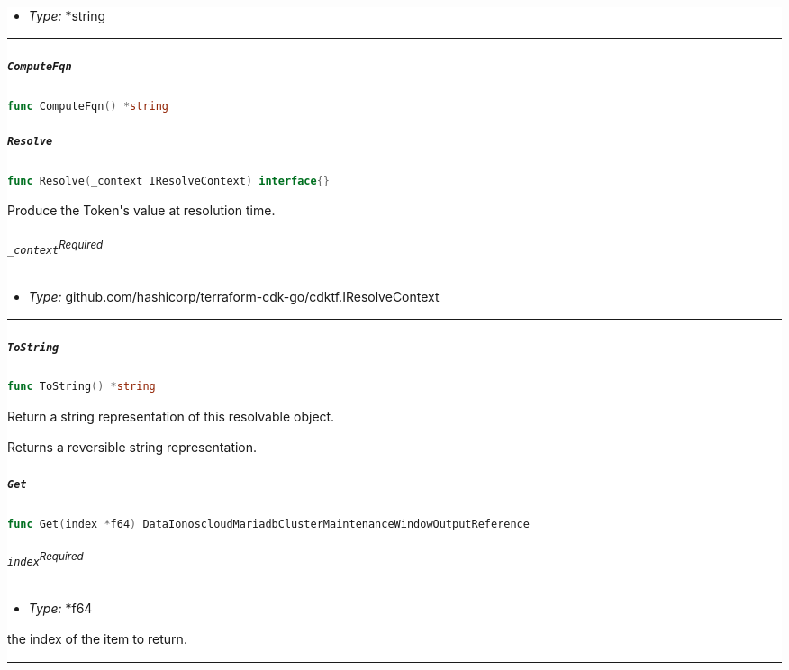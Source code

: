 - *Type:* *string

---

##### `ComputeFqn` <a name="ComputeFqn" id="@cdktf/provider-ionoscloud.dataIonoscloudMariadbCluster.DataIonoscloudMariadbClusterMaintenanceWindowList.computeFqn"></a>

```go
func ComputeFqn() *string
```

##### `Resolve` <a name="Resolve" id="@cdktf/provider-ionoscloud.dataIonoscloudMariadbCluster.DataIonoscloudMariadbClusterMaintenanceWindowList.resolve"></a>

```go
func Resolve(_context IResolveContext) interface{}
```

Produce the Token's value at resolution time.

###### `_context`<sup>Required</sup> <a name="_context" id="@cdktf/provider-ionoscloud.dataIonoscloudMariadbCluster.DataIonoscloudMariadbClusterMaintenanceWindowList.resolve.parameter._context"></a>

- *Type:* github.com/hashicorp/terraform-cdk-go/cdktf.IResolveContext

---

##### `ToString` <a name="ToString" id="@cdktf/provider-ionoscloud.dataIonoscloudMariadbCluster.DataIonoscloudMariadbClusterMaintenanceWindowList.toString"></a>

```go
func ToString() *string
```

Return a string representation of this resolvable object.

Returns a reversible string representation.

##### `Get` <a name="Get" id="@cdktf/provider-ionoscloud.dataIonoscloudMariadbCluster.DataIonoscloudMariadbClusterMaintenanceWindowList.get"></a>

```go
func Get(index *f64) DataIonoscloudMariadbClusterMaintenanceWindowOutputReference
```

###### `index`<sup>Required</sup> <a name="index" id="@cdktf/provider-ionoscloud.dataIonoscloudMariadbCluster.DataIonoscloudMariadbClusterMaintenanceWindowList.get.parameter.index"></a>

- *Type:* *f64

the index of the item to return.

---